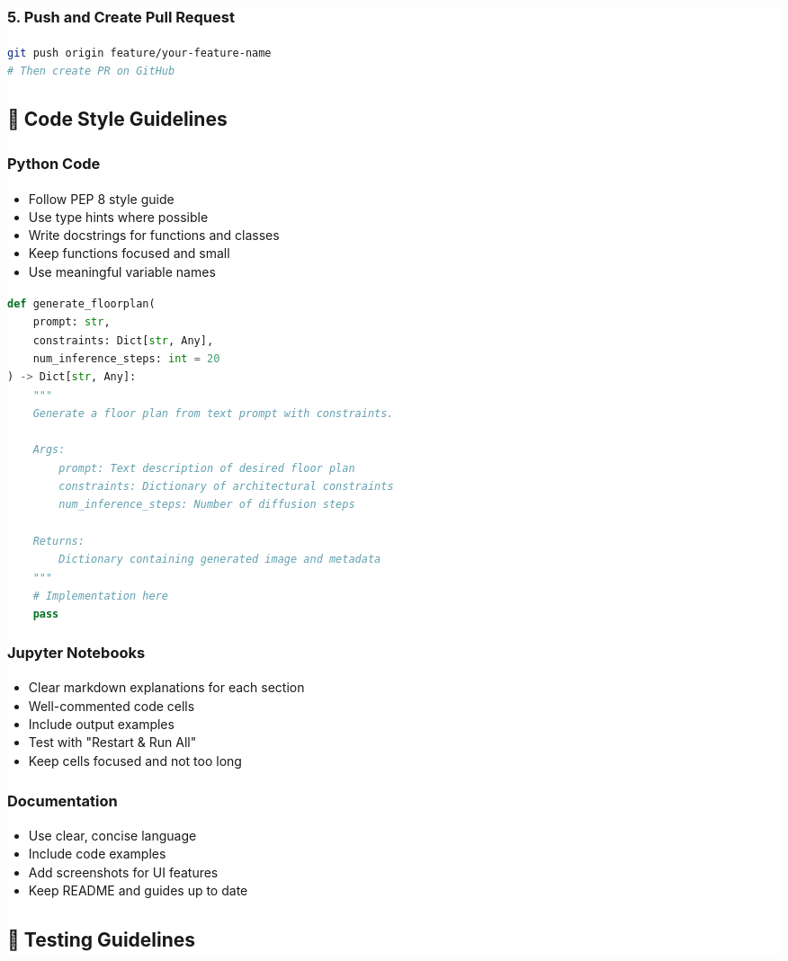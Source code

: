 ### 5. Push and Create Pull Request
```bash
git push origin feature/your-feature-name
# Then create PR on GitHub
```

## 🎨 Code Style Guidelines

### Python Code
- Follow PEP 8 style guide
- Use type hints where possible
- Write docstrings for functions and classes
- Keep functions focused and small
- Use meaningful variable names

```python
def generate_floorplan(
    prompt: str, 
    constraints: Dict[str, Any],
    num_inference_steps: int = 20
) -> Dict[str, Any]:
    """
    Generate a floor plan from text prompt with constraints.
    
    Args:
        prompt: Text description of desired floor plan
        constraints: Dictionary of architectural constraints
        num_inference_steps: Number of diffusion steps
        
    Returns:
        Dictionary containing generated image and metadata
    """
    # Implementation here
    pass
```

### Jupyter Notebooks
- Clear markdown explanations for each section
- Well-commented code cells
- Include output examples
- Test with "Restart & Run All"
- Keep cells focused and not too long

### Documentation
- Use clear, concise language
- Include code examples
- Add screenshots for UI features
- Keep README and guides up to date

## 🧪 Testing Guidelines
